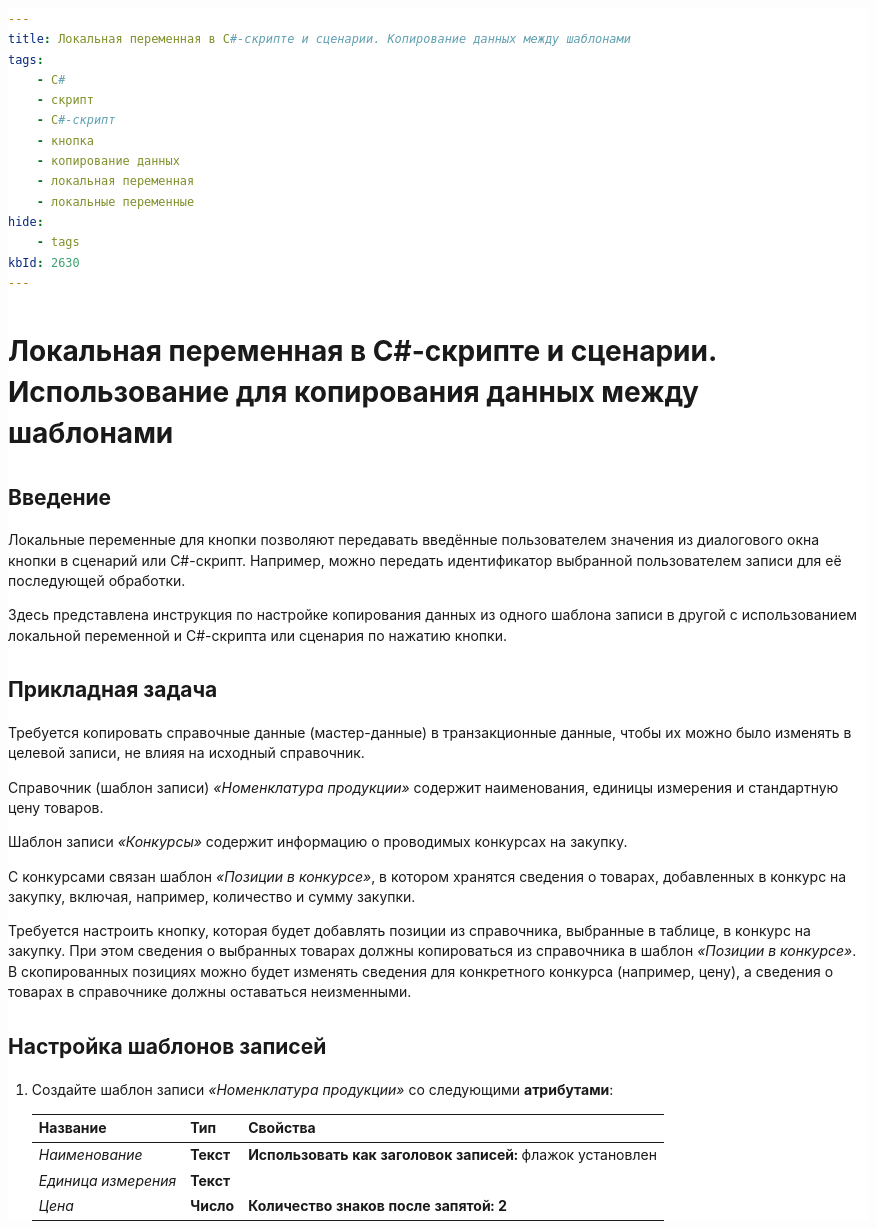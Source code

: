 ```yaml
---
title: Локальная переменная в C#-скрипте и сценарии. Копирование данных между шаблонами
tags:
    - C#
    - скрипт
    - C#-скрипт
    - кнопка
    - копирование данных
    - локальная переменная
    - локальные переменные
hide:
    - tags
kbId: 2630
---
```


# Локальная переменная в C#-скрипте и сценарии. Использование для копирования данных между шаблонами

## Введение

Локальные переменные для кнопки позволяют передавать введённые пользователем значения из диалогового окна кнопки в сценарий или C#-скрипт. Например, можно передать идентификатор выбранной пользователем записи для её последующей обработки.

Здесь представлена инструкция по настройке копирования данных из одного шаблона записи в другой с использованием локальной переменной и C#-скрипта или сценария по нажатию кнопки.

## Прикладная задача

Требуется копировать справочные данные (мастер-данные) в транзакционные данные, чтобы их можно было изменять в целевой записи, не влияя на исходный справочник.

Справочник (шаблон записи) _«Номенклатура продукции»_ содержит наименования, единицы измерения и стандартную цену товаров.

Шаблон записи _«Конкурсы»_ содержит информацию о проводимых конкурсах на закупку.

С конкурсами связан шаблон _«Позиции в конкурсе»_, в котором хранятся сведения о товарах, добавленных в конкурс на закупку, включая, например, количество и сумму закупки.

Требуется настроить кнопку, которая будет добавлять позиции из справочника, выбранные в таблице, в конкурс на закупку. При этом сведения о выбранных товарах должны копироваться из справочника в шаблон _«Позиции в конкурсе»_. В скопированных позициях можно будет изменять сведения для конкретного конкурса (например, цену), а сведения о товарах в справочнике должны оставаться неизменными.

## Настройка шаблонов записей

1. Создайте шаблон записи _«Номенклатура продукции»_ со следующими **атрибутами**:

    | Название            | Тип       | Свойства                                                  |
    | ------------------- | --------- | --------------------------------------------------------- |
    | _Наименование_      | **Текст** | **Использовать как заголовок записей:** флажок установлен |
    | _Единица измерения_ | **Текст** |                                                           |
    | _Цена_              | **Число** | **Количество знаков после запятой: 2**                    |
